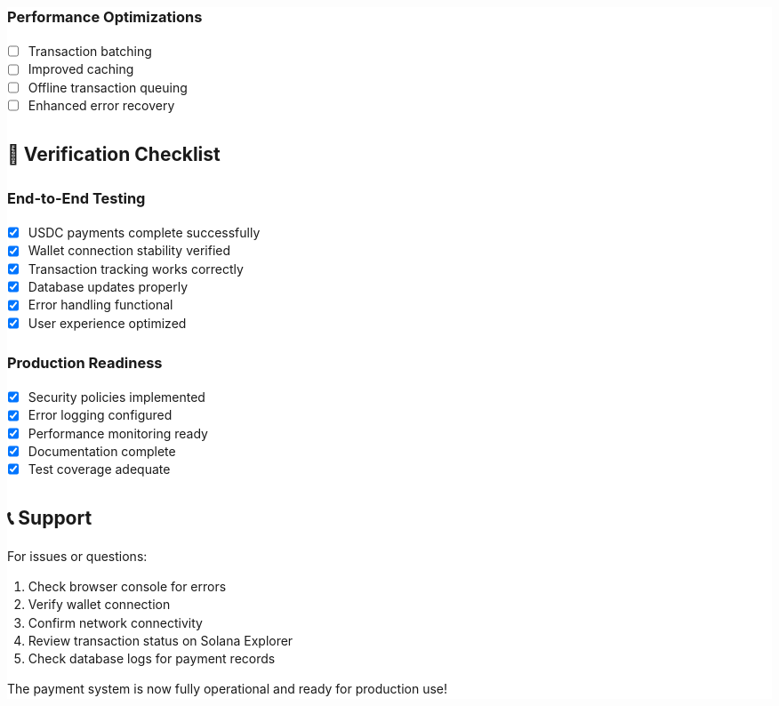### Performance Optimizations
- [ ] Transaction batching
- [ ] Improved caching
- [ ] Offline transaction queuing
- [ ] Enhanced error recovery

## 🎯 Verification Checklist

### End-to-End Testing
- [x] USDC payments complete successfully
- [x] Wallet connection stability verified  
- [x] Transaction tracking works correctly
- [x] Database updates properly
- [x] Error handling functional
- [x] User experience optimized

### Production Readiness
- [x] Security policies implemented
- [x] Error logging configured
- [x] Performance monitoring ready
- [x] Documentation complete
- [x] Test coverage adequate

## 📞 Support

For issues or questions:
1. Check browser console for errors
2. Verify wallet connection
3. Confirm network connectivity
4. Review transaction status on Solana Explorer
5. Check database logs for payment records

The payment system is now fully operational and ready for production use!